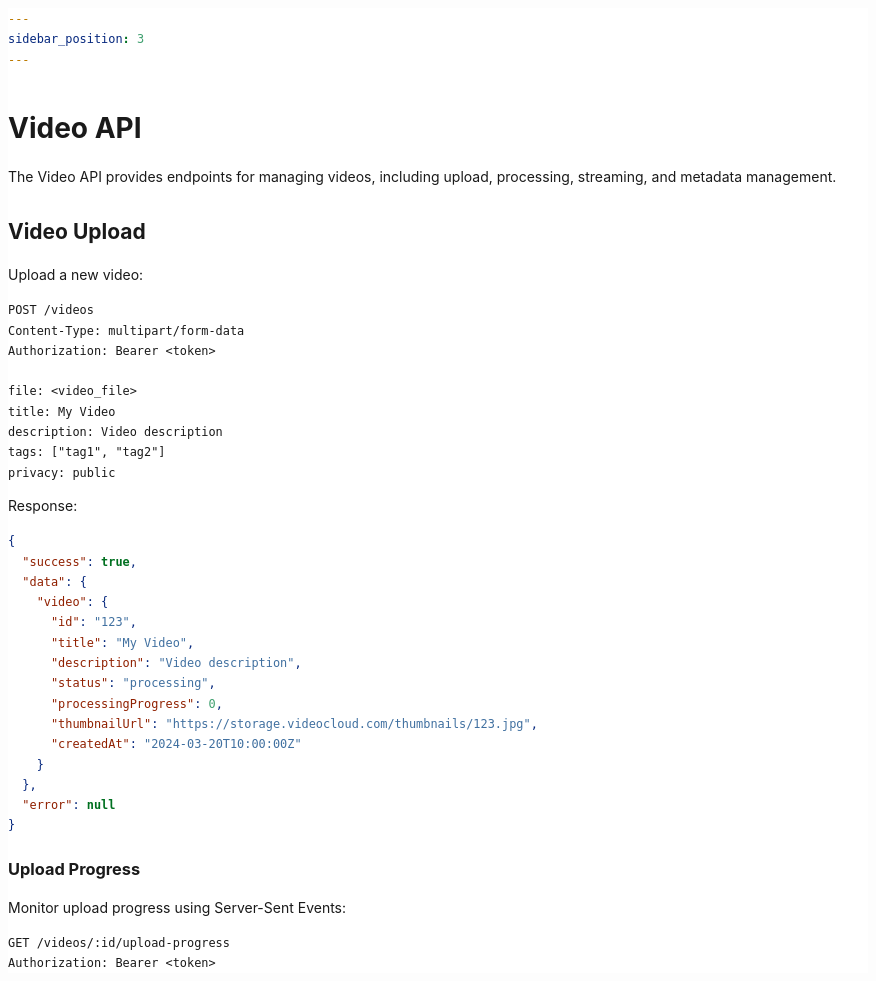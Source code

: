 ```yaml
---
sidebar_position: 3
---
```


# Video API

The Video API provides endpoints for managing videos, including upload, processing, streaming, and metadata management.

## Video Upload

Upload a new video:

```http
POST /videos
Content-Type: multipart/form-data
Authorization: Bearer <token>

file: <video_file>
title: My Video
description: Video description
tags: ["tag1", "tag2"]
privacy: public
```

Response:

```json
{
  "success": true,
  "data": {
    "video": {
      "id": "123",
      "title": "My Video",
      "description": "Video description",
      "status": "processing",
      "processingProgress": 0,
      "thumbnailUrl": "https://storage.videocloud.com/thumbnails/123.jpg",
      "createdAt": "2024-03-20T10:00:00Z"
    }
  },
  "error": null
}
```

### Upload Progress

Monitor upload progress using Server-Sent Events:

```http
GET /videos/:id/upload-progress
Authorization: Bearer <token>
```
